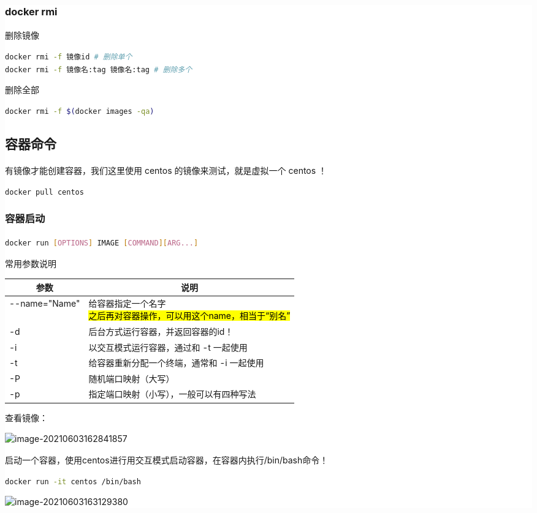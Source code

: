 ### docker rmi

删除镜像

```sh
docker rmi -f 镜像id # 删除单个
docker rmi -f 镜像名:tag 镜像名:tag # 删除多个
```

删除全部

```sh
docker rmi -f $(docker images -qa)
```



## 容器命令

有镜像才能创建容器，我们这里使用 centos 的镜像来测试，就是虚拟一个 centos ！

```sh
docker pull centos
```



### 容器启动

```sh
docker run [OPTIONS] IMAGE [COMMAND][ARG...]
```

常用参数说明

| 参数          | 说明                                                         |
| ------------- | ------------------------------------------------------------ |
| --name="Name" | 给容器指定一个名字<br/><mark>之后再对容器操作，可以用这个name，相当于“别名”</mark> |
| -d            | 后台方式运行容器，并返回容器的id！                           |
| -i            | 以交互模式运行容器，通过和 -t 一起使用                       |
| -t            | 给容器重新分配一个终端，通常和 -i 一起使用                   |
| -P            | 随机端口映射（大写）                                         |
| -p            | 指定端口映射（小写），一般可以有四种写法                     |

查看镜像：

![image-20210603162841857](https://gcore.jsdelivr.net/gh/oddfar/static/img/Docker.assets/06.Docker-常用命令.assets/image-20210603162841857.png)

启动一个容器，使用centos进行用交互模式启动容器，在容器内执行/bin/bash命令！

```sh
docker run -it centos /bin/bash
```

![image-20210603163129380](https://gcore.jsdelivr.net/gh/oddfar/static/img/Docker.assets/06.Docker-常用命令.assets/image-20210603163129380.png)
